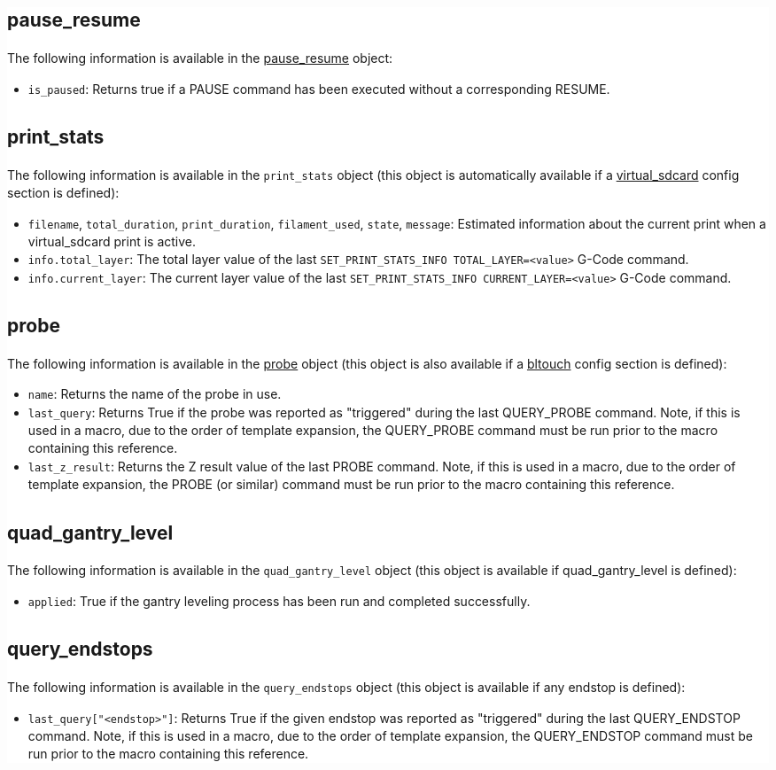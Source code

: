 ## pause_resume

The following information is available in the
[pause_resume](Config_Reference.md#pause_resume) object:
- `is_paused`: Returns true if a PAUSE command has been executed
  without a corresponding RESUME.

## print_stats

The following information is available in the `print_stats` object
(this object is automatically available if a
[virtual_sdcard](Config_Reference.md#virtual_sdcard) config section is
defined):
- `filename`, `total_duration`, `print_duration`, `filament_used`,
  `state`, `message`: Estimated information about the current print when a
  virtual_sdcard print is active.
- `info.total_layer`: The total layer value of the last `SET_PRINT_STATS_INFO
   TOTAL_LAYER=<value>` G-Code command.
- `info.current_layer`: The current layer value of the last
  `SET_PRINT_STATS_INFO CURRENT_LAYER=<value>` G-Code command.

## probe

The following information is available in the
[probe](Config_Reference.md#probe) object (this object is also
available if a [bltouch](Config_Reference.md#bltouch) config section
is defined):
- `name`: Returns the name of the probe in use.
- `last_query`: Returns True if the probe was reported as "triggered"
  during the last QUERY_PROBE command. Note, if this is used in a
  macro, due to the order of template expansion, the QUERY_PROBE
  command must be run prior to the macro containing this reference.
- `last_z_result`: Returns the Z result value of the last PROBE
  command. Note, if this is used in a macro, due to the order of
  template expansion, the PROBE (or similar) command must be run prior
  to the macro containing this reference.

## quad_gantry_level

The following information is available in the `quad_gantry_level` object
(this object is available if quad_gantry_level is defined):
- `applied`: True if the gantry leveling process has been run and completed
  successfully.

## query_endstops

The following information is available in the `query_endstops` object
(this object is available if any endstop is defined):
- `last_query["<endstop>"]`: Returns True if the given endstop was
  reported as "triggered" during the last QUERY_ENDSTOP command. Note,
  if this is used in a macro, due to the order of template expansion,
  the QUERY_ENDSTOP command must be run prior to the macro containing
  this reference.
